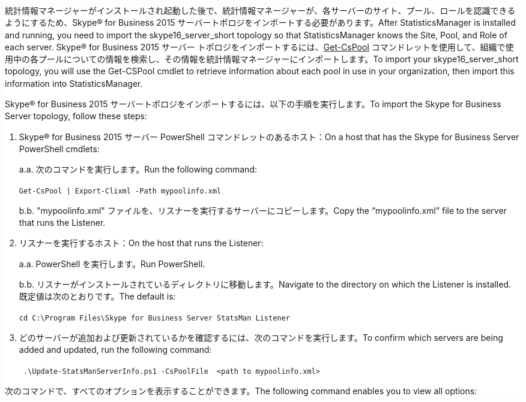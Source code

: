 <span data-ttu-id="a0501-206">統計情報マネージャーがインストールされ起動した後で、統計情報マネージャーが、各サーバーのサイト、プール、ロールを認識できるようにするため、Skype® for Business 2015 サーバートポロジをインポートする必要があります。</span><span class="sxs-lookup"><span data-stu-id="a0501-206">After StatisticsManager is installed and running, you need to import the skype16_server_short topology so that StatisticsManager knows the Site, Pool, and Role of each server.</span></span> <span data-ttu-id="a0501-207">Skype® for Business 2015 サーバー トポロジをインポートするには、[Get-CsPool](https://docs.microsoft.com/powershell/module/skype/get-cspool?view=skype-ps) コマンドレットを使用して、組織で使用中の各プールについての情報を検索し、その情報を統計情報マネージャーにインポートします。</span><span class="sxs-lookup"><span data-stu-id="a0501-207">To import your skype16_server_short topology, you will use the Get-CSPool  cmdlet to retrieve information about each pool in use in your organization, then import this information into StatisticsManager.</span></span>
  
<span data-ttu-id="a0501-208">Skype® for Business 2015 サーバートポロジをインポートするには、以下の手順を実行します。</span><span class="sxs-lookup"><span data-stu-id="a0501-208">To import the Skype for Business Server topology, follow these steps:</span></span>
  
1. <span data-ttu-id="a0501-209">Skype® for Business 2015 サーバー PowerShell コマンドレットのあるホスト：</span><span class="sxs-lookup"><span data-stu-id="a0501-209">On a host that has the Skype for Business Server PowerShell cmdlets:</span></span>
    
    <span data-ttu-id="a0501-210">a.</span><span class="sxs-lookup"><span data-stu-id="a0501-210">a.</span></span> <span data-ttu-id="a0501-211">次のコマンドを実行します。</span><span class="sxs-lookup"><span data-stu-id="a0501-211">Run the following command:</span></span> 
    
   ```
   Get-CsPool | Export-Clixml -Path mypoolinfo.xml
   ```
    <span data-ttu-id="a0501-212">b.</span><span class="sxs-lookup"><span data-stu-id="a0501-212">b.</span></span> <span data-ttu-id="a0501-213">"mypoolinfo.xml" ファイルを、リスナーを実行するサーバーにコピーします。</span><span class="sxs-lookup"><span data-stu-id="a0501-213">Copy the “mypoolinfo.xml” file to the server that runs the Listener.</span></span>
    
2. <span data-ttu-id="a0501-214">リスナーを実行するホスト：</span><span class="sxs-lookup"><span data-stu-id="a0501-214">On the host that runs the Listener:</span></span>
    
   <span data-ttu-id="a0501-215">a.</span><span class="sxs-lookup"><span data-stu-id="a0501-215">a.</span></span> <span data-ttu-id="a0501-216">PowerShell を実行します。</span><span class="sxs-lookup"><span data-stu-id="a0501-216">Run PowerShell.</span></span>
    
   <span data-ttu-id="a0501-217">b.</span><span class="sxs-lookup"><span data-stu-id="a0501-217">b.</span></span> <span data-ttu-id="a0501-218">リスナーがインストールされているディレクトリに移動します。</span><span class="sxs-lookup"><span data-stu-id="a0501-218">Navigate to the directory on which the Listener is installed.</span></span> <span data-ttu-id="a0501-219">既定値は次のとおりです。</span><span class="sxs-lookup"><span data-stu-id="a0501-219">The default is:</span></span> 
    
   ```
   cd C:\Program Files\Skype for Business Server StatsMan Listener
   ```

3. <span data-ttu-id="a0501-220">どのサーバーが追加および更新されているかを確認するには、次のコマンドを実行します。</span><span class="sxs-lookup"><span data-stu-id="a0501-220">To confirm which servers are being added and updated, run the following command:</span></span>
    
   ```
    .\Update-StatsManServerInfo.ps1 -CsPoolFile  <path to mypoolinfo.xml>
   ```

<span data-ttu-id="a0501-221">次のコマンドで、すべてのオプションを表示することができます。</span><span class="sxs-lookup"><span data-stu-id="a0501-221">The following command enables you to view all options:</span></span>
  